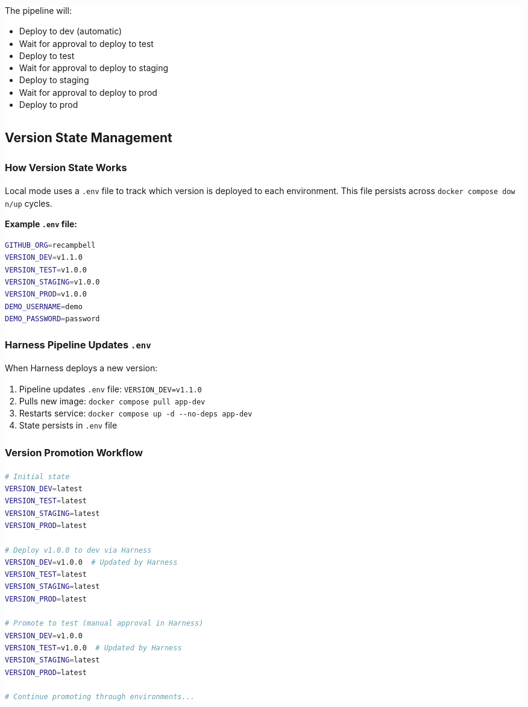 The pipeline will:
- Deploy to dev (automatic)
- Wait for approval to deploy to test
- Deploy to test
- Wait for approval to deploy to staging
- Deploy to staging
- Wait for approval to deploy to prod
- Deploy to prod

## Version State Management

### How Version State Works

Local mode uses a `.env` file to track which version is deployed to each environment. This file persists across `docker compose down/up` cycles.

**Example `.env` file:**
```bash
GITHUB_ORG=recampbell
VERSION_DEV=v1.1.0
VERSION_TEST=v1.0.0
VERSION_STAGING=v1.0.0
VERSION_PROD=v1.0.0
DEMO_USERNAME=demo
DEMO_PASSWORD=password
```

### Harness Pipeline Updates `.env`

When Harness deploys a new version:

1. Pipeline updates `.env` file: `VERSION_DEV=v1.1.0`
2. Pulls new image: `docker compose pull app-dev`
3. Restarts service: `docker compose up -d --no-deps app-dev`
4. State persists in `.env` file

### Version Promotion Workflow

```bash
# Initial state
VERSION_DEV=latest
VERSION_TEST=latest
VERSION_STAGING=latest
VERSION_PROD=latest

# Deploy v1.0.0 to dev via Harness
VERSION_DEV=v1.0.0  # Updated by Harness
VERSION_TEST=latest
VERSION_STAGING=latest
VERSION_PROD=latest

# Promote to test (manual approval in Harness)
VERSION_DEV=v1.0.0
VERSION_TEST=v1.0.0  # Updated by Harness
VERSION_STAGING=latest
VERSION_PROD=latest

# Continue promoting through environments...
```
